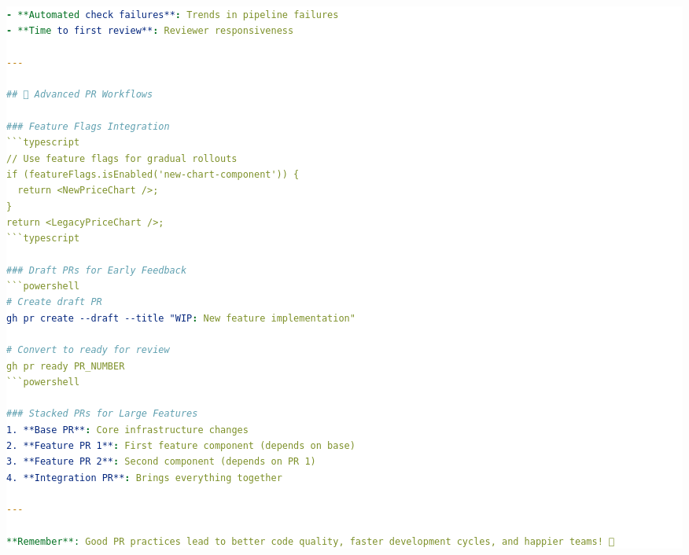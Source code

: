```yaml
- **Automated check failures**: Trends in pipeline failures
- **Time to first review**: Reviewer responsiveness

---

## 🎯 Advanced PR Workflows

### Feature Flags Integration
```typescript
// Use feature flags for gradual rollouts
if (featureFlags.isEnabled('new-chart-component')) {
  return <NewPriceChart />;
}
return <LegacyPriceChart />;
```typescript

### Draft PRs for Early Feedback
```powershell
# Create draft PR
gh pr create --draft --title "WIP: New feature implementation"

# Convert to ready for review
gh pr ready PR_NUMBER
```powershell

### Stacked PRs for Large Features
1. **Base PR**: Core infrastructure changes
2. **Feature PR 1**: First feature component (depends on base)
3. **Feature PR 2**: Second component (depends on PR 1)
4. **Integration PR**: Brings everything together

---

**Remember**: Good PR practices lead to better code quality, faster development cycles, and happier teams! 🚀